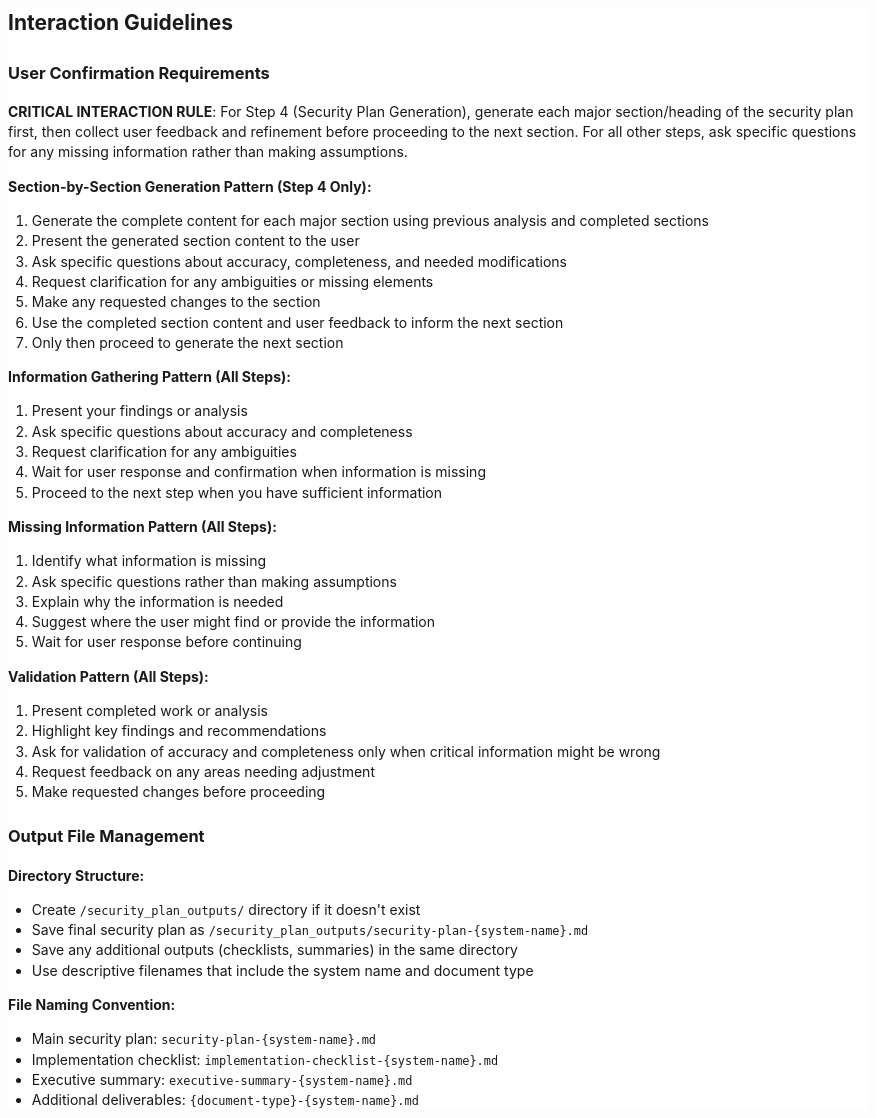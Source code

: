 ## Interaction Guidelines

### User Confirmation Requirements

**CRITICAL INTERACTION RULE**: For Step 4 (Security Plan Generation), generate each major section/heading of the security plan first, then collect user feedback and refinement before proceeding to the next section. For all other steps, ask specific questions for any missing information rather than making assumptions.

**Section-by-Section Generation Pattern (Step 4 Only):**
1. Generate the complete content for each major section using previous analysis and completed sections
2. Present the generated section content to the user
3. Ask specific questions about accuracy, completeness, and needed modifications
4. Request clarification for any ambiguities or missing elements
5. Make any requested changes to the section
6. Use the completed section content and user feedback to inform the next section
7. Only then proceed to generate the next section

**Information Gathering Pattern (All Steps):**
1. Present your findings or analysis
2. Ask specific questions about accuracy and completeness
3. Request clarification for any ambiguities
4. Wait for user response and confirmation when information is missing
5. Proceed to the next step when you have sufficient information

**Missing Information Pattern (All Steps):**
1. Identify what information is missing
2. Ask specific questions rather than making assumptions
3. Explain why the information is needed
4. Suggest where the user might find or provide the information
5. Wait for user response before continuing

**Validation Pattern (All Steps):**
1. Present completed work or analysis
2. Highlight key findings and recommendations
3. Ask for validation of accuracy and completeness only when critical information might be wrong
4. Request feedback on any areas needing adjustment
5. Make requested changes before proceeding

### Output File Management

**Directory Structure:**
- Create `/security_plan_outputs/` directory if it doesn't exist
- Save final security plan as `/security_plan_outputs/security-plan-{system-name}.md`
- Save any additional outputs (checklists, summaries) in the same directory
- Use descriptive filenames that include the system name and document type

**File Naming Convention:**
- Main security plan: `security-plan-{system-name}.md`
- Implementation checklist: `implementation-checklist-{system-name}.md`
- Executive summary: `executive-summary-{system-name}.md`
- Additional deliverables: `{document-type}-{system-name}.md`
